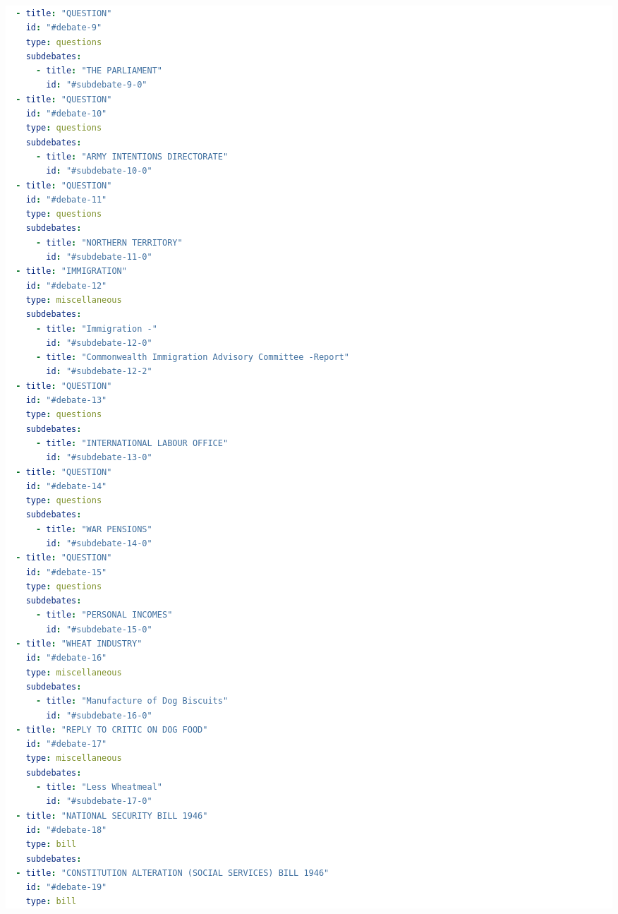 ```yaml
  - title: "QUESTION"
    id: "#debate-9"
    type: questions
    subdebates:
      - title: "THE PARLIAMENT"
        id: "#subdebate-9-0"
  - title: "QUESTION"
    id: "#debate-10"
    type: questions
    subdebates:
      - title: "ARMY INTENTIONS DIRECTORATE"
        id: "#subdebate-10-0"
  - title: "QUESTION"
    id: "#debate-11"
    type: questions
    subdebates:
      - title: "NORTHERN TERRITORY"
        id: "#subdebate-11-0"
  - title: "IMMIGRATION"
    id: "#debate-12"
    type: miscellaneous
    subdebates:
      - title: "Immigration -"
        id: "#subdebate-12-0"
      - title: "Commonwealth Immigration Advisory Committee -Report"
        id: "#subdebate-12-2"
  - title: "QUESTION"
    id: "#debate-13"
    type: questions
    subdebates:
      - title: "INTERNATIONAL LABOUR OFFICE"
        id: "#subdebate-13-0"
  - title: "QUESTION"
    id: "#debate-14"
    type: questions
    subdebates:
      - title: "WAR PENSIONS"
        id: "#subdebate-14-0"
  - title: "QUESTION"
    id: "#debate-15"
    type: questions
    subdebates:
      - title: "PERSONAL INCOMES"
        id: "#subdebate-15-0"
  - title: "WHEAT INDUSTRY"
    id: "#debate-16"
    type: miscellaneous
    subdebates:
      - title: "Manufacture of Dog Biscuits"
        id: "#subdebate-16-0"
  - title: "REPLY TO CRITIC ON DOG FOOD"
    id: "#debate-17"
    type: miscellaneous
    subdebates:
      - title: "Less Wheatmeal"
        id: "#subdebate-17-0"
  - title: "NATIONAL SECURITY BILL 1946"
    id: "#debate-18"
    type: bill
    subdebates:
  - title: "CONSTITUTION ALTERATION (SOCIAL SERVICES) BILL 1946"
    id: "#debate-19"
    type: bill
```